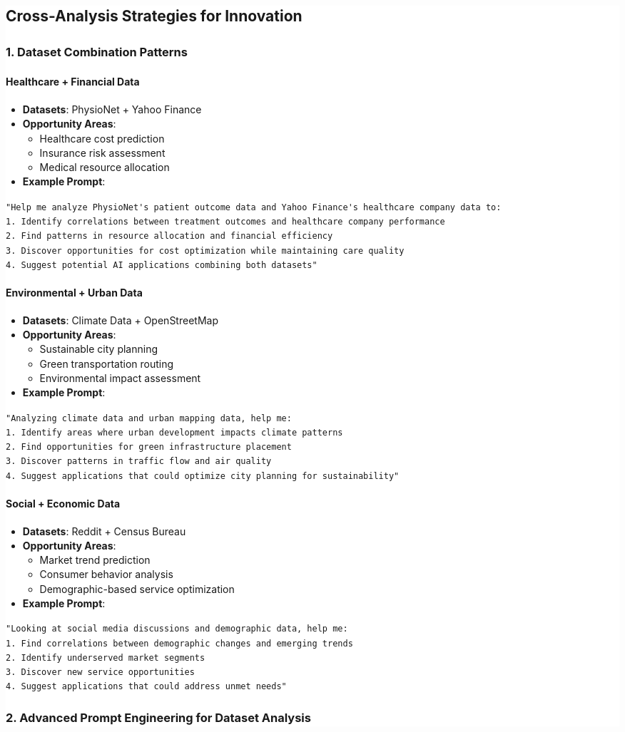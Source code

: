 ## Cross-Analysis Strategies for Innovation

### 1. Dataset Combination Patterns

#### Healthcare + Financial Data
- **Datasets**: PhysioNet + Yahoo Finance
- **Opportunity Areas**:
  - Healthcare cost prediction
  - Insurance risk assessment
  - Medical resource allocation
- **Example Prompt**:
```
"Help me analyze PhysioNet's patient outcome data and Yahoo Finance's healthcare company data to:
1. Identify correlations between treatment outcomes and healthcare company performance
2. Find patterns in resource allocation and financial efficiency
3. Discover opportunities for cost optimization while maintaining care quality
4. Suggest potential AI applications combining both datasets"
```

#### Environmental + Urban Data
- **Datasets**: Climate Data + OpenStreetMap
- **Opportunity Areas**:
  - Sustainable city planning
  - Green transportation routing
  - Environmental impact assessment
- **Example Prompt**:
```
"Analyzing climate data and urban mapping data, help me:
1. Identify areas where urban development impacts climate patterns
2. Find opportunities for green infrastructure placement
3. Discover patterns in traffic flow and air quality
4. Suggest applications that could optimize city planning for sustainability"
```

#### Social + Economic Data
- **Datasets**: Reddit + Census Bureau
- **Opportunity Areas**:
  - Market trend prediction
  - Consumer behavior analysis
  - Demographic-based service optimization
- **Example Prompt**:
```
"Looking at social media discussions and demographic data, help me:
1. Find correlations between demographic changes and emerging trends
2. Identify underserved market segments
3. Discover new service opportunities
4. Suggest applications that could address unmet needs"
```

### 2. Advanced Prompt Engineering for Dataset Analysis
